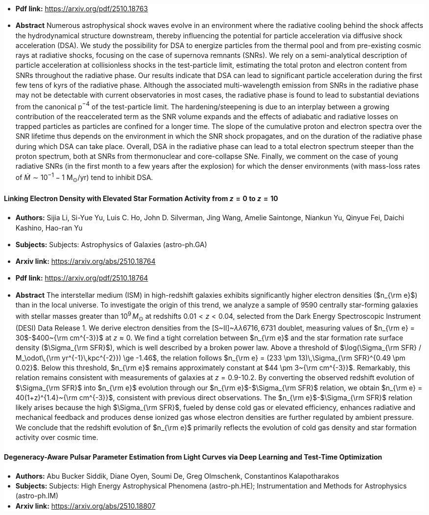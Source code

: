  - **Pdf link:** https://arxiv.org/pdf/2510.18763

 - **Abstract**
 Numerous astrophysical shock waves evolve in an environment where the radiative cooling behind the shock affects the hydrodynamical structure downstream, thereby influencing the potential for particle acceleration via diffusive shock acceleration (DSA). We study the possibility for DSA to energize particles from the thermal pool and from pre-existing cosmic rays at radiative shocks, focusing on the case of supernova remnants (SNRs). We rely on a semi-analytical description of particle acceleration at collisionless shocks in the test-particle limit, estimating the total proton and electron content from SNRs throughout the radiative phase. Our results indicate that DSA can lead to significant particle acceleration during the first few tens of kyrs of the radiative phase. Although the associated multi-wavelength emission from SNRs in the radiative phase may not be detectable with current observatories in most cases, the radiative phase is found to lead to substantial deviations from the canonical p$^{-4}$ of the test-particle limit. The hardening/steepening is due to an interplay between a growing contribution of the reaccelerated term as the SNR volume expands and the effects of adiabatic and radiative losses on trapped particles as particles are confined for a longer time. The slope of the cumulative proton and electron spectra over the SNR lifetime thus depends on the environment in which the SNR shock propagates, and on the duration of the radiative phase during which DSA can take place. Overall, DSA in the radiative phase can lead to a total electron spectrum steeper than the proton spectrum, both at SNRs from thermonuclear and core-collapse SNe. Finally, we comment on the case of young radiative SNRs (in the first month to a few years after the explosion) for which the denser environments (with mass-loss rates of $\dot{M} \sim 10^{-1} - 1$ M$_{\odot}$/yr) tend to inhibit DSA.
#### Linking Electron Density with Elevated Star Formation Activity from $z=0$ to $z=10$
 - **Authors:** Sijia Li, Si-Yue Yu, Luis C. Ho, John D. Silverman, Jing Wang, Amelie Saintonge, Niankun Yu, Qinyue Fei, Daichi Kashino, Hao-ran Yu
 - **Subjects:** Subjects:
Astrophysics of Galaxies (astro-ph.GA)
 - **Arxiv link:** https://arxiv.org/abs/2510.18764

 - **Pdf link:** https://arxiv.org/pdf/2510.18764

 - **Abstract**
 The interstellar medium (ISM) in high-redshift galaxies exhibits significantly higher electron densities ($n_{\rm e}$) than in the local universe. To investigate the origin of this trend, we analyze a sample of 9590 centrally star-forming galaxies with stellar masses greater than $10^9\,M_\odot$ at redshifts $0.01 < z < 0.04$, selected from the Dark Energy Spectroscopic Instrument (DESI) Data Release 1. We derive electron densities from the [S~II]~$\lambda\lambda6716,6731$ doublet, measuring values of $n_{\rm e} = 30$-$400~{\rm cm^{-3}}$ at $z \approx 0$. We find a tight correlation between $n_{\rm e}$ and the star formation rate surface density ($\Sigma_{\rm SFR}$), which is well described by a broken power law. Above a threshold of $\log(\Sigma_{\rm SFR} / M_\odot\,{\rm yr^{-1}\,kpc^{-2}}) \ge -1.46$, the relation follows $n_{\rm e} = (233 \pm 13)\,\Sigma_{\rm SFR}^{0.49 \pm 0.02}$. Below this threshold, $n_{\rm e}$ remains approximately constant at $44 \pm 3~{\rm cm^{-3}}$. Remarkably, this relation remains consistent with measurements of galaxies at $z = 0.9$-$10.2$. By converting the observed redshift evolution of $\Sigma_{\rm SFR}$ into $n_{\rm e}$ evolution through our $n_{\rm e}$-$\Sigma_{\rm SFR}$ relation, we obtain $n_{\rm e} = 40(1+z)^{1.4}~{\rm cm^{-3}}$, consistent with previous direct observations. The $n_{\rm e}$-$\Sigma_{\rm SFR}$ relation likely arises because the high $\Sigma_{\rm SFR}$, fueled by dense cold gas or elevated efficiency, enhances radiative and mechanical feedback and produces dense ionized gas whose electron densities are further regulated by ambient pressure. We conclude that the redshift evolution of $n_{\rm e}$ primarily reflects the evolution of cold gas density and star formation activity over cosmic time.
#### Degeneracy-Aware Pulsar Parameter Estimation from Light Curves via Deep Learning and Test-Time Optimization
 - **Authors:** Abu Bucker Siddik, Diane Oyen, Soumi De, Greg Olmschenk, Constantinos Kalapotharakos
 - **Subjects:** Subjects:
High Energy Astrophysical Phenomena (astro-ph.HE); Instrumentation and Methods for Astrophysics (astro-ph.IM)
 - **Arxiv link:** https://arxiv.org/abs/2510.18807
